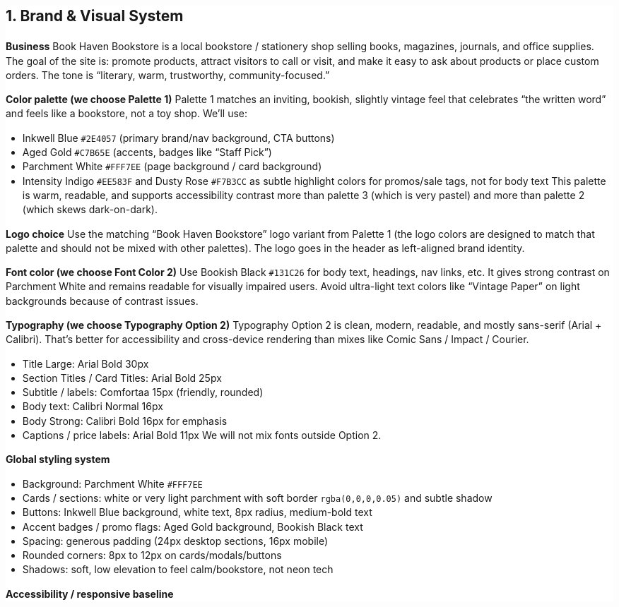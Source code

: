 ## 1. Brand & Visual System

**Business**
Book Haven Bookstore is a local bookstore / stationery shop selling books, magazines, journals, and office supplies. The goal of the site is: promote products, attract visitors to call or visit, and make it easy to ask about products or place custom orders. The tone is “literary, warm, trustworthy, community-focused.”  

**Color palette (we choose Palette 1)**
Palette 1 matches an inviting, bookish, slightly vintage feel that celebrates “the written word” and feels like a bookstore, not a toy shop. We’ll use:

* Inkwell Blue `#2E4057` (primary brand/nav background, CTA buttons)
* Aged Gold `#C7B65E` (accents, badges like “Staff Pick”)
* Parchment White `#FFF7EE` (page background / card background)
* Intensity Indigo `#EE583F` and Dusty Rose `#F7B3CC` as subtle highlight colors for promos/sale tags, not for body text
  This palette is warm, readable, and supports accessibility contrast more than palette 3 (which is very pastel) and more than palette 2 (which skews dark-on-dark). 

**Logo choice**
Use the matching “Book Haven Bookstore” logo variant from Palette 1 (the logo colors are designed to match that palette and should not be mixed with other palettes). The logo goes in the header as left-aligned brand identity. 

**Font color (we choose Font Color 2)**
Use Bookish Black `#131C26` for body text, headings, nav links, etc. It gives strong contrast on Parchment White and remains readable for visually impaired users. Avoid ultra-light text colors like “Vintage Paper” on light backgrounds because of contrast issues. 

**Typography (we choose Typography Option 2)**
Typography Option 2 is clean, modern, readable, and mostly sans-serif (Arial + Calibri). That’s better for accessibility and cross-device rendering than mixes like Comic Sans / Impact / Courier.

* Title Large: Arial Bold 30px
* Section Titles / Card Titles: Arial Bold 25px
* Subtitle / labels: Comfortaa 15px (friendly, rounded)
* Body text: Calibri Normal 16px
* Body Strong: Calibri Bold 16px for emphasis
* Captions / price labels: Arial Bold 11px
  We will not mix fonts outside Option 2. 

**Global styling system**

* Background: Parchment White `#FFF7EE`
* Cards / sections: white or very light parchment with soft border `rgba(0,0,0,0.05)` and subtle shadow
* Buttons: Inkwell Blue background, white text, 8px radius, medium-bold text
* Accent badges / promo flags: Aged Gold background, Bookish Black text
* Spacing: generous padding (24px desktop sections, 16px mobile)
* Rounded corners: 8px to 12px on cards/modals/buttons
* Shadows: soft, low elevation to feel calm/bookstore, not neon tech

**Accessibility / responsive baseline**

